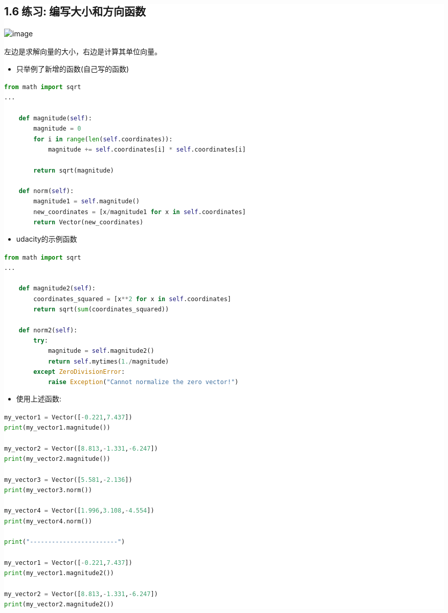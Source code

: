 ## 1.6 练习: 编写大小和方向函数

![image](https://user-images.githubusercontent.com/18595935/37976705-0d0a3624-321d-11e8-9bb8-e394435726bf.png)

左边是求解向量的大小，右边是计算其单位向量。

- 只举例了新增的函数(自己写的函数)

```python
from math import sqrt
... 

    def magnitude(self):
        magnitude = 0
        for i in range(len(self.coordinates)):
            magnitude += self.coordinates[i] * self.coordinates[i]

        return sqrt(magnitude)

    def norm(self):
        magnitude1 = self.magnitude()
        new_coordinates = [x/magnitude1 for x in self.coordinates]
        return Vector(new_coordinates)
```

- udacity的示例函数

```python
from math import sqrt
... 

    def magnitude2(self):
        coordinates_squared = [x**2 for x in self.coordinates]
        return sqrt(sum(coordinates_squared))

    def norm2(self):
        try:
            magnitude = self.magnitude2()
            return self.mytimes(1./magnitude)
        except ZeroDivisionError:
            raise Exception("Cannot normalize the zero vector!")
```

- 使用上述函数:

```python
my_vector1 = Vector([-0.221,7.437])
print(my_vector1.magnitude())

my_vector2 = Vector([8.813,-1.331,-6.247])
print(my_vector2.magnitude())

my_vector3 = Vector([5.581,-2.136])
print(my_vector3.norm())

my_vector4 = Vector([1.996,3.108,-4.554])
print(my_vector4.norm())

print("------------------------")

my_vector1 = Vector([-0.221,7.437])
print(my_vector1.magnitude2())

my_vector2 = Vector([8.813,-1.331,-6.247])
print(my_vector2.magnitude2())

```